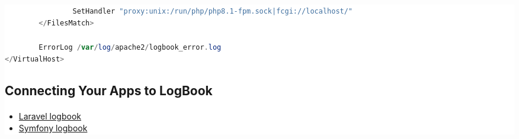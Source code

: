 ```php
                SetHandler "proxy:unix:/run/php/php8.1-fpm.sock|fcgi://localhost/"
        </FilesMatch>

        ErrorLog /var/log/apache2/logbook_error.log
</VirtualHost>
```

## Connecting Your Apps to LogBook

- [Laravel logbook](https://github.com/solvrtech/laravel-logbook)
- [Symfony logbook](https://github.com/solvrtech/symfony-logbook)
